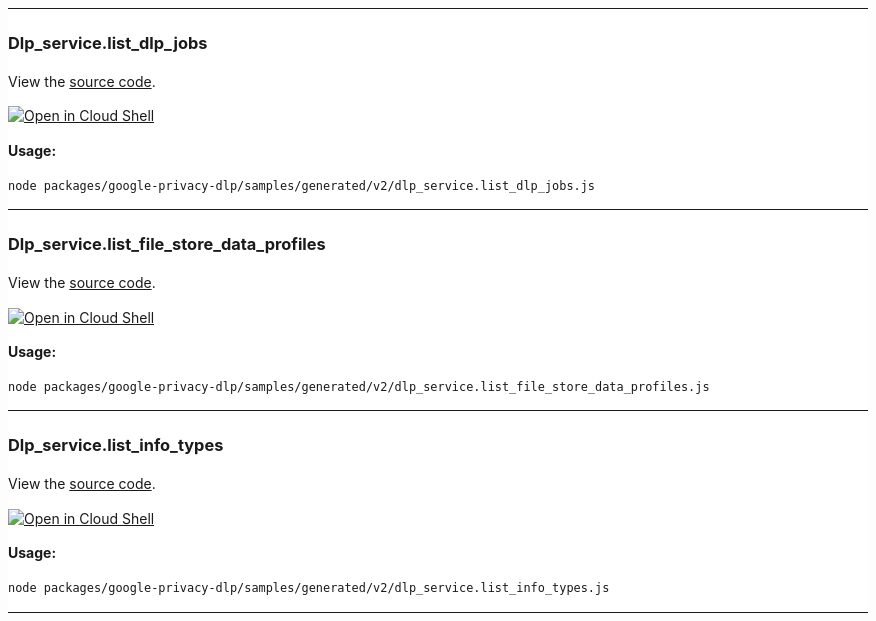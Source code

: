 
-----




### Dlp_service.list_dlp_jobs

View the [source code](https://github.com/googleapis/google-cloud-node/blob/master/packages/google-privacy-dlp/samples/generated/v2/dlp_service.list_dlp_jobs.js).

[![Open in Cloud Shell][shell_img]](https://console.cloud.google.com/cloudshell/open?git_repo=https://github.com/googleapis/google-cloud-node&page=editor&open_in_editor=packages/google-privacy-dlp/samples/generated/v2/dlp_service.list_dlp_jobs.js,samples/README.md)

__Usage:__


`node packages/google-privacy-dlp/samples/generated/v2/dlp_service.list_dlp_jobs.js`


-----




### Dlp_service.list_file_store_data_profiles

View the [source code](https://github.com/googleapis/google-cloud-node/blob/master/packages/google-privacy-dlp/samples/generated/v2/dlp_service.list_file_store_data_profiles.js).

[![Open in Cloud Shell][shell_img]](https://console.cloud.google.com/cloudshell/open?git_repo=https://github.com/googleapis/google-cloud-node&page=editor&open_in_editor=packages/google-privacy-dlp/samples/generated/v2/dlp_service.list_file_store_data_profiles.js,samples/README.md)

__Usage:__


`node packages/google-privacy-dlp/samples/generated/v2/dlp_service.list_file_store_data_profiles.js`


-----




### Dlp_service.list_info_types

View the [source code](https://github.com/googleapis/google-cloud-node/blob/master/packages/google-privacy-dlp/samples/generated/v2/dlp_service.list_info_types.js).

[![Open in Cloud Shell][shell_img]](https://console.cloud.google.com/cloudshell/open?git_repo=https://github.com/googleapis/google-cloud-node&page=editor&open_in_editor=packages/google-privacy-dlp/samples/generated/v2/dlp_service.list_info_types.js,samples/README.md)

__Usage:__


`node packages/google-privacy-dlp/samples/generated/v2/dlp_service.list_info_types.js`


-----


[//]: # "This README.md file is auto-generated, all changes to this file will be lost."
[//]: # "To regenerate it, use `python -m synthtool`."
[shell_img]: https://gstatic.com/cloudssh/images/open-btn.png
[shell_link]: https://console.cloud.google.com/cloudshell/open?git_repo=https://github.com/googleapis/google-cloud-node&page=editor&open_in_editor=samples/README.md
[product-docs]: https://cloud.google.com/dlp/docs/